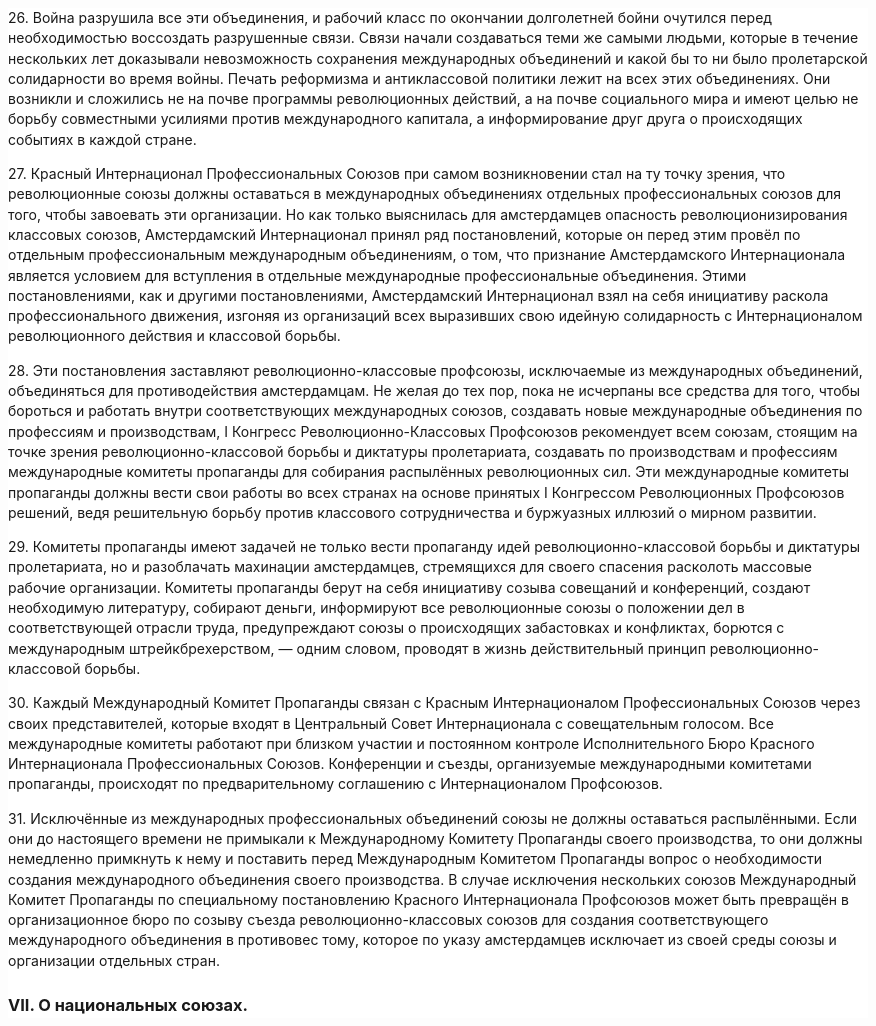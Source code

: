 26\. Война разрушила все эти объединения, и рабочий класс по окончании долголетней бойни очутился перед необходимостью воссоздать разрушенные связи. Связи начали создаваться теми же самыми людьми, которые в течение нескольких лет доказывали невозможность сохранения международных объединений и какой бы то ни было пролетарской солидарности во время войны. Печать реформизма и антиклассовой политики лежит на всех этих объединениях. Они возникли и сложились не на почве программы революционных действий, а на почве социального мира и имеют целью не борьбу совместными усилиями против международного капитала, а информирование друг друга о происходящих событиях в каждой стране.

27\. Красный Интернационал Профессиональных Союзов при самом возникновении стал на ту точку зрения, что революционные союзы должны оставаться в международных объединениях отдельных профессиональных союзов для того, чтобы завоевать эти организации. Но как только выяснилась для амстердамцев опасность революционизирования классовых союзов, Амстердамский Интернационал принял ряд постановлений, которые он перед этим провёл по отдельным профессиональным международным объединениям, о том, что признание Амстердамского Интернационала является условием для вступления в отдельные международные профессиональные объединения. Этими постановлениями, как и другими постановлениями, Амстердамский Интернационал взял на себя инициативу раскола профессионального движения, изгоняя из организаций всех выразивших свою идейную солидарность с Интернационалом революционного действия и классовой борьбы.

28\. Эти постановления заставляют революционно-классовые профсоюзы, исключаемые из международных объединений, объединяться для противодействия амстердамцам. Не желая до тех пор, пока не исчерпаны все средства для того, чтобы бороться и работать внутри соответствующих международных союзов, создавать новые международные объединения по профессиям и производствам, I Конгресс Революционно-Классовых Профсоюзов рекомендует всем союзам, стоящим на точке зрения революционно-классовой борьбы и диктатуры пролетариата, создавать по производствам и профессиям международные комитеты пропаганды для собирания распылённых революционных сил. Эти международные комитеты пропаганды должны вести свои работы во всех странах на основе принятых I Конгрессом Революционных Профсоюзов решений, ведя решительную борьбу против классового сотрудничества и буржуазных иллюзий о мирном развитии.

29\. Комитеты пропаганды имеют задачей не только вести пропаганду идей революционно-классовой борьбы и диктатуры пролетариата, но и разоблачать махинации амстердамцев, стремящихся для своего спасения расколоть массовые рабочие организации. Комитеты пропаганды берут на себя инициативу созыва совещаний и конференций, создают необходимую литературу, собирают деньги, информируют все революционные союзы о положении дел в соответствующей отрасли труда, предупреждают союзы о происходящих забастовках и конфликтах, борются с международным штрейкбрехерством, — одним словом, проводят в жизнь действительный принцип революционно-классовой борьбы.

30\. Каждый Международный Комитет Пропаганды связан с Красным Интернационалом Профессиональных Союзов через своих представителей, которые входят в Центральный Совет Интернационала с совещательным голосом. Все международные комитеты работают при близком участии и постоянном контроле Исполнительного Бюро Красного Интернационала Профессиональных Союзов. Конференции и съезды, организуемые международными комитетами пропаганды, происходят по предварительному соглашению с Интернационалом Профсоюзов.

31\. Исключённые из международных профессиональных объединений союзы не должны оставаться распылёнными. Если они до настоящего времени не примыкали к Международному Комитету Пропаганды своего производства, то они должны немедленно примкнуть к нему и поставить перед Международным Комитетом Пропаганды вопрос о необходимости создания международного объединения своего производства. В случае исключения нескольких союзов Международный Комитет Пропаганды по специальному постановлению Красного Интернационала Профсоюзов может быть превращён в организационное бюро по созыву съезда революционно-классовых союзов для создания соответствующего международного объединения в противовес тому, которое по указу амстердамцев исключает из своей среды союзы и организации отдельных стран.

### VII. О национальных союзах.
